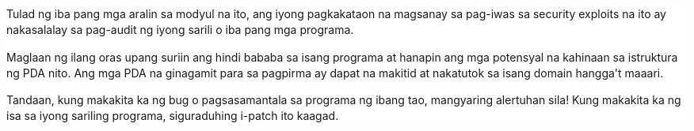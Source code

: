 Tulad ng iba pang mga aralin sa modyul na ito, ang iyong pagkakataon na magsanay sa pag-iwas sa security exploits na ito ay nakasalalay sa pag-audit ng iyong sarili o iba pang mga programa.

Maglaan ng ilang oras upang suriin ang hindi bababa sa isang programa at hanapin ang mga potensyal na kahinaan sa istruktura ng PDA nito. Ang mga PDA na ginagamit para sa pagpirma ay dapat na makitid at nakatutok sa isang domain hangga't maaari.

Tandaan, kung makakita ka ng bug o pagsasamantala sa programa ng ibang tao, mangyaring alertuhan sila! Kung makakita ka ng isa sa iyong sariling programa, siguraduhing i-patch ito kaagad.
